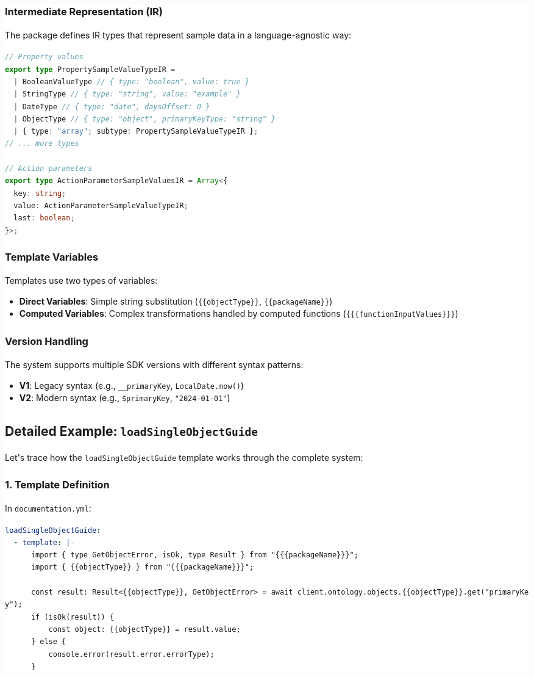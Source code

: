 ### Intermediate Representation (IR)

The package defines IR types that represent sample data in a language-agnostic way:

```typescript
// Property values
export type PropertySampleValueTypeIR =
  | BooleanValueType // { type: "boolean", value: true }
  | StringType // { type: "string", value: "example" }
  | DateType // { type: "date", daysOffset: 0 }
  | ObjectType // { type: "object", primaryKeyType: "string" }
  | { type: "array"; subtype: PropertySampleValueTypeIR };
// ... more types

// Action parameters
export type ActionParameterSampleValuesIR = Array<{
  key: string;
  value: ActionParameterSampleValueTypeIR;
  last: boolean;
}>;
```

### Template Variables

Templates use two types of variables:

- **Direct Variables**: Simple string substitution (`{{objectType}}`, `{{packageName}}`)
- **Computed Variables**: Complex transformations handled by computed functions (`{{{functionInputValues}}}`)

### Version Handling

The system supports multiple SDK versions with different syntax patterns:

- **V1**: Legacy syntax (e.g., `__primaryKey`, `LocalDate.now()`)
- **V2**: Modern syntax (e.g., `$primaryKey`, `"2024-01-01"`)

## Detailed Example: `loadSingleObjectGuide`

Let's trace how the `loadSingleObjectGuide` template works through the complete system:

### 1. Template Definition

In `documentation.yml`:

```yaml
loadSingleObjectGuide:
  - template: |-
      import { type GetObjectError, isOk, type Result } from "{{{packageName}}}";
      import { {{objectType}} } from "{{{packageName}}}";

      const result: Result<{{objectType}}, GetObjectError> = await client.ontology.objects.{{objectType}}.get("primaryKey");
      if (isOk(result)) {
          const object: {{objectType}} = result.value;
      } else {
          console.error(result.error.errorType);
      }
```
